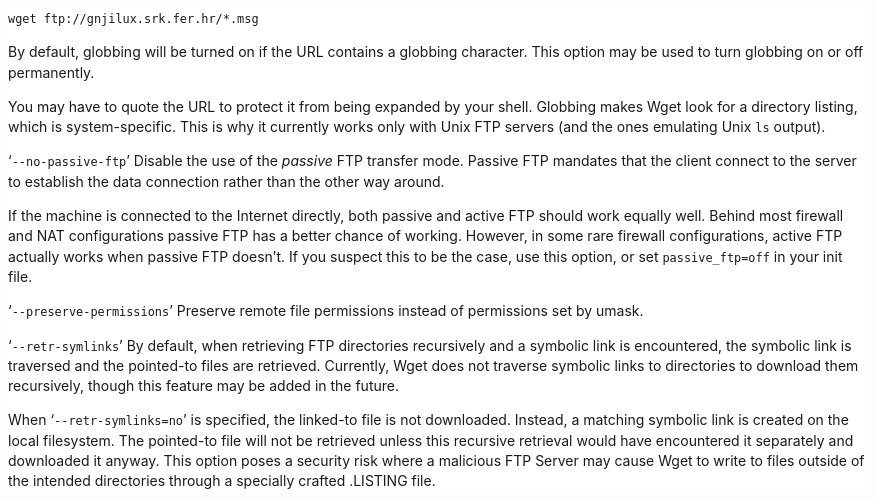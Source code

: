 



```
wget ftp://gnjilux.srk.fer.hr/*.msg

```

By default, globbing will be turned on if the URL contains a
globbing character. This option may be used to turn globbing on or off
permanently.



You may have to quote the URL to protect it from being expanded by
your shell. Globbing makes Wget look for a directory listing, which is
system-specific. This is why it currently works only with Unix FTP
servers (and the ones emulating Unix `ls` output).





‘`--no-passive-ftp`’
Disable the use of the *passive* FTP transfer mode. Passive FTP
mandates that the client connect to the server to establish the data
connection rather than the other way around.



If the machine is connected to the Internet directly, both passive and
active FTP should work equally well. Behind most firewall and NAT
configurations passive FTP has a better chance of working. However,
in some rare firewall configurations, active FTP actually works when
passive FTP doesn’t. If you suspect this to be the case, use this
option, or set `passive_ftp=off` in your init file.





‘`--preserve-permissions`’
Preserve remote file permissions instead of permissions set by umask.





‘`--retr-symlinks`’
By default, when retrieving FTP directories recursively and a symbolic link
is encountered, the symbolic link is traversed and the pointed-to files are
retrieved. Currently, Wget does not traverse symbolic links to directories to
download them recursively, though this feature may be added in the future.



When ‘`--retr-symlinks=no`’ is specified, the linked-to file is not
downloaded. Instead, a matching symbolic link is created on the local
filesystem. The pointed-to file will not be retrieved unless this recursive
retrieval would have encountered it separately and downloaded it anyway. This
option poses a security risk where a malicious FTP Server may cause Wget to
write to files outside of the intended directories through a specially crafted
.LISTING file.
